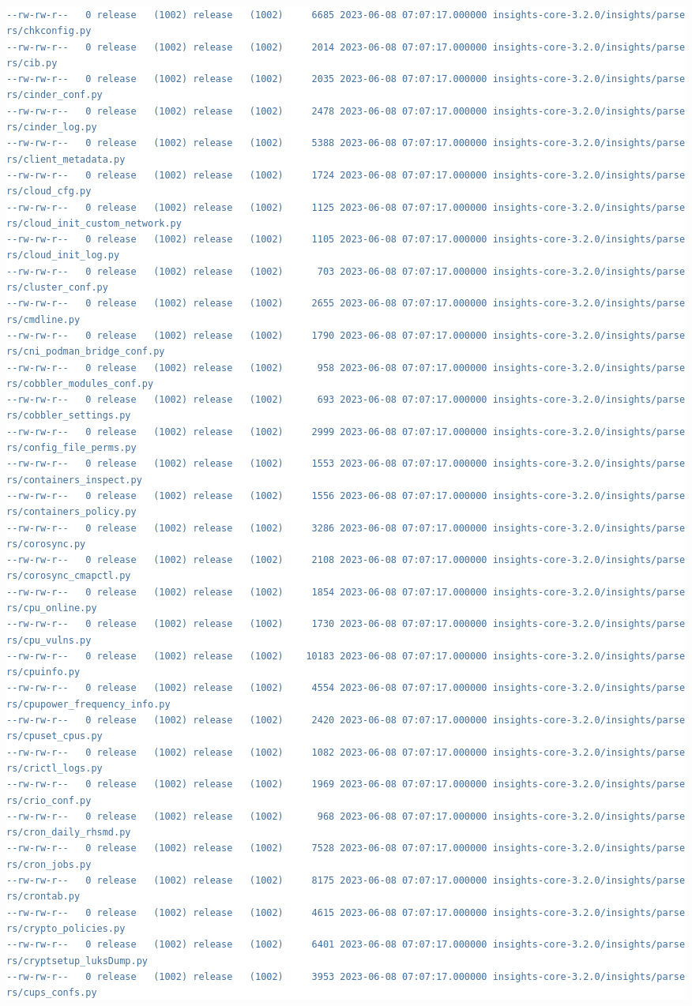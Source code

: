 ```diff
--rw-rw-r--   0 release   (1002) release   (1002)     6685 2023-06-08 07:07:17.000000 insights-core-3.2.0/insights/parsers/chkconfig.py
--rw-rw-r--   0 release   (1002) release   (1002)     2014 2023-06-08 07:07:17.000000 insights-core-3.2.0/insights/parsers/cib.py
--rw-rw-r--   0 release   (1002) release   (1002)     2035 2023-06-08 07:07:17.000000 insights-core-3.2.0/insights/parsers/cinder_conf.py
--rw-rw-r--   0 release   (1002) release   (1002)     2478 2023-06-08 07:07:17.000000 insights-core-3.2.0/insights/parsers/cinder_log.py
--rw-rw-r--   0 release   (1002) release   (1002)     5388 2023-06-08 07:07:17.000000 insights-core-3.2.0/insights/parsers/client_metadata.py
--rw-rw-r--   0 release   (1002) release   (1002)     1724 2023-06-08 07:07:17.000000 insights-core-3.2.0/insights/parsers/cloud_cfg.py
--rw-rw-r--   0 release   (1002) release   (1002)     1125 2023-06-08 07:07:17.000000 insights-core-3.2.0/insights/parsers/cloud_init_custom_network.py
--rw-rw-r--   0 release   (1002) release   (1002)     1105 2023-06-08 07:07:17.000000 insights-core-3.2.0/insights/parsers/cloud_init_log.py
--rw-rw-r--   0 release   (1002) release   (1002)      703 2023-06-08 07:07:17.000000 insights-core-3.2.0/insights/parsers/cluster_conf.py
--rw-rw-r--   0 release   (1002) release   (1002)     2655 2023-06-08 07:07:17.000000 insights-core-3.2.0/insights/parsers/cmdline.py
--rw-rw-r--   0 release   (1002) release   (1002)     1790 2023-06-08 07:07:17.000000 insights-core-3.2.0/insights/parsers/cni_podman_bridge_conf.py
--rw-rw-r--   0 release   (1002) release   (1002)      958 2023-06-08 07:07:17.000000 insights-core-3.2.0/insights/parsers/cobbler_modules_conf.py
--rw-rw-r--   0 release   (1002) release   (1002)      693 2023-06-08 07:07:17.000000 insights-core-3.2.0/insights/parsers/cobbler_settings.py
--rw-rw-r--   0 release   (1002) release   (1002)     2999 2023-06-08 07:07:17.000000 insights-core-3.2.0/insights/parsers/config_file_perms.py
--rw-rw-r--   0 release   (1002) release   (1002)     1553 2023-06-08 07:07:17.000000 insights-core-3.2.0/insights/parsers/containers_inspect.py
--rw-rw-r--   0 release   (1002) release   (1002)     1556 2023-06-08 07:07:17.000000 insights-core-3.2.0/insights/parsers/containers_policy.py
--rw-rw-r--   0 release   (1002) release   (1002)     3286 2023-06-08 07:07:17.000000 insights-core-3.2.0/insights/parsers/corosync.py
--rw-rw-r--   0 release   (1002) release   (1002)     2108 2023-06-08 07:07:17.000000 insights-core-3.2.0/insights/parsers/corosync_cmapctl.py
--rw-rw-r--   0 release   (1002) release   (1002)     1854 2023-06-08 07:07:17.000000 insights-core-3.2.0/insights/parsers/cpu_online.py
--rw-rw-r--   0 release   (1002) release   (1002)     1730 2023-06-08 07:07:17.000000 insights-core-3.2.0/insights/parsers/cpu_vulns.py
--rw-rw-r--   0 release   (1002) release   (1002)    10183 2023-06-08 07:07:17.000000 insights-core-3.2.0/insights/parsers/cpuinfo.py
--rw-rw-r--   0 release   (1002) release   (1002)     4554 2023-06-08 07:07:17.000000 insights-core-3.2.0/insights/parsers/cpupower_frequency_info.py
--rw-rw-r--   0 release   (1002) release   (1002)     2420 2023-06-08 07:07:17.000000 insights-core-3.2.0/insights/parsers/cpuset_cpus.py
--rw-rw-r--   0 release   (1002) release   (1002)     1082 2023-06-08 07:07:17.000000 insights-core-3.2.0/insights/parsers/crictl_logs.py
--rw-rw-r--   0 release   (1002) release   (1002)     1969 2023-06-08 07:07:17.000000 insights-core-3.2.0/insights/parsers/crio_conf.py
--rw-rw-r--   0 release   (1002) release   (1002)      968 2023-06-08 07:07:17.000000 insights-core-3.2.0/insights/parsers/cron_daily_rhsmd.py
--rw-rw-r--   0 release   (1002) release   (1002)     7528 2023-06-08 07:07:17.000000 insights-core-3.2.0/insights/parsers/cron_jobs.py
--rw-rw-r--   0 release   (1002) release   (1002)     8175 2023-06-08 07:07:17.000000 insights-core-3.2.0/insights/parsers/crontab.py
--rw-rw-r--   0 release   (1002) release   (1002)     4615 2023-06-08 07:07:17.000000 insights-core-3.2.0/insights/parsers/crypto_policies.py
--rw-rw-r--   0 release   (1002) release   (1002)     6401 2023-06-08 07:07:17.000000 insights-core-3.2.0/insights/parsers/cryptsetup_luksDump.py
--rw-rw-r--   0 release   (1002) release   (1002)     3953 2023-06-08 07:07:17.000000 insights-core-3.2.0/insights/parsers/cups_confs.py
```